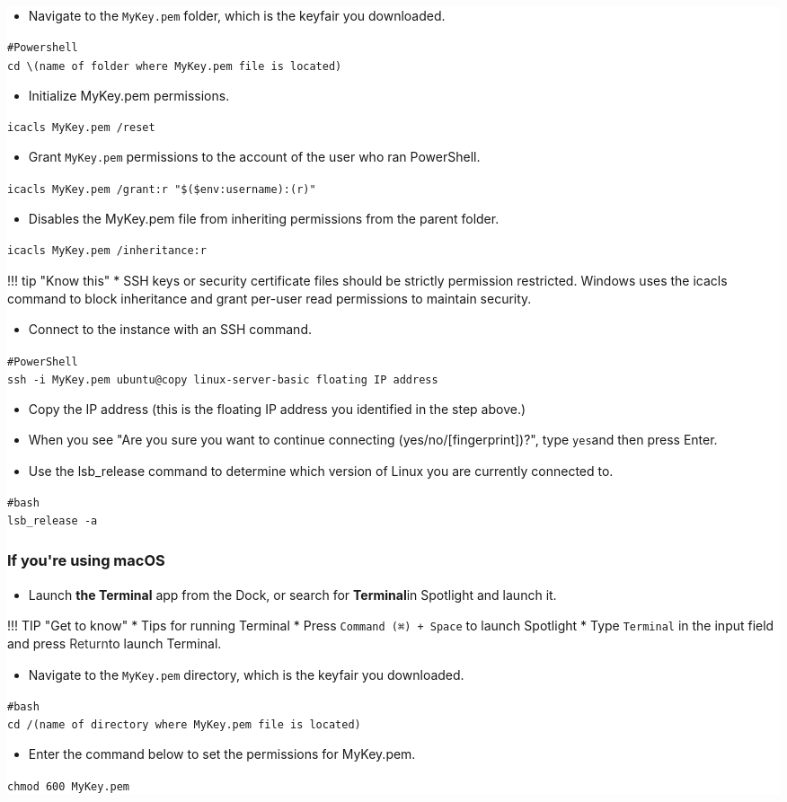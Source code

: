 * Navigate to the `MyKey.pem` folder, which is the keyfair you downloaded.

```
#Powershell
cd \(name of folder where MyKey.pem file is located)
```
      
* Initialize MyKey.pem permissions.
```
icacls MyKey.pem /reset
```        

* Grant `MyKey.pem` permissions to the account of the user who ran PowerShell.
```
icacls MyKey.pem /grant:r "$($env:username):(r)"
```

* Disables the MyKey.pem file from inheriting permissions from the parent folder.
```
icacls MyKey.pem /inheritance:r
```

!!! tip "Know this"
\* SSH keys or security certificate files should be strictly permission restricted. Windows uses the icacls command to block inheritance and grant per-user read permissions to maintain security.

* Connect to the instance with an SSH command.
```
#PowerShell
ssh -i MyKey.pem ubuntu@copy linux-server-basic floating IP address
```

* Copy the IP address (this is the floating IP address you identified in the step above.)
* When you see "Are you sure you want to continue connecting (yes/no/[fingerprint])?", type `yes`and then press Enter.

* Use the lsb_release command to determine which version of Linux you are currently connected to.
```
#bash
lsb_release -a
```
            
### If you're using macOS

* Launch **the Terminal** app from the Dock, or search for **Terminal**in Spotlight and launch it.

!!! TIP "Get to know"
\* Tips for running Terminal
\* Press `Command (⌘) + Space` to launch Spotlight
\* Type `Terminal` in the input field and press <span style="color:rgb(51, 51, 51);">Return</span>to launch Terminal.

* Navigate to the `MyKey.pem` directory, which is the keyfair you downloaded.
```
#bash
cd /(name of directory where MyKey.pem file is located)
```

* Enter the command below to set the permissions for MyKey.pem.
```
chmod 600 MyKey.pem
```
